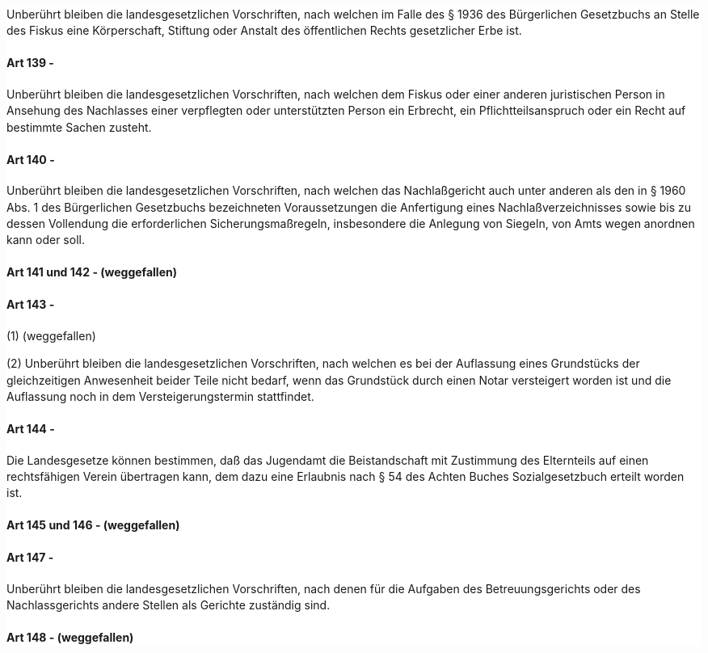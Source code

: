 Unberührt bleiben die landesgesetzlichen Vorschriften, nach welchen im
Falle des § 1936 des Bürgerlichen Gesetzbuchs an Stelle des Fiskus
eine Körperschaft, Stiftung oder Anstalt des öffentlichen Rechts
gesetzlicher Erbe ist.


#### Art 139 - 

Unberührt bleiben die landesgesetzlichen Vorschriften, nach welchen
dem Fiskus oder einer anderen juristischen Person in Ansehung des
Nachlasses einer verpflegten oder unterstützten Person ein Erbrecht,
ein Pflichtteilsanspruch oder ein Recht auf bestimmte Sachen zusteht.


#### Art 140 - 

Unberührt bleiben die landesgesetzlichen Vorschriften, nach welchen
das Nachlaßgericht auch unter anderen als den in § 1960 Abs. 1 des
Bürgerlichen Gesetzbuchs bezeichneten Voraussetzungen die Anfertigung
eines Nachlaßverzeichnisses sowie bis zu dessen Vollendung die
erforderlichen Sicherungsmaßregeln, insbesondere die Anlegung von
Siegeln, von Amts wegen anordnen kann oder soll.


#### Art 141 und 142 - (weggefallen)



#### Art 143 - 

(1) (weggefallen)

(2) Unberührt bleiben die landesgesetzlichen Vorschriften, nach
welchen es bei der Auflassung eines Grundstücks der gleichzeitigen
Anwesenheit beider Teile nicht bedarf, wenn das Grundstück durch einen
Notar versteigert worden ist und die Auflassung noch in dem
Versteigerungstermin stattfindet.


#### Art 144 - 

Die Landesgesetze können bestimmen, daß das Jugendamt die
Beistandschaft mit Zustimmung des Elternteils auf einen rechtsfähigen
Verein übertragen kann, dem dazu eine Erlaubnis nach § 54 des Achten
Buches Sozialgesetzbuch erteilt worden ist.


#### Art 145 und 146 - (weggefallen)



#### Art 147 - 

Unberührt bleiben die landesgesetzlichen Vorschriften, nach denen für
die Aufgaben des Betreuungsgerichts oder des Nachlassgerichts andere
Stellen als Gerichte zuständig sind.


#### Art 148 - (weggefallen)
